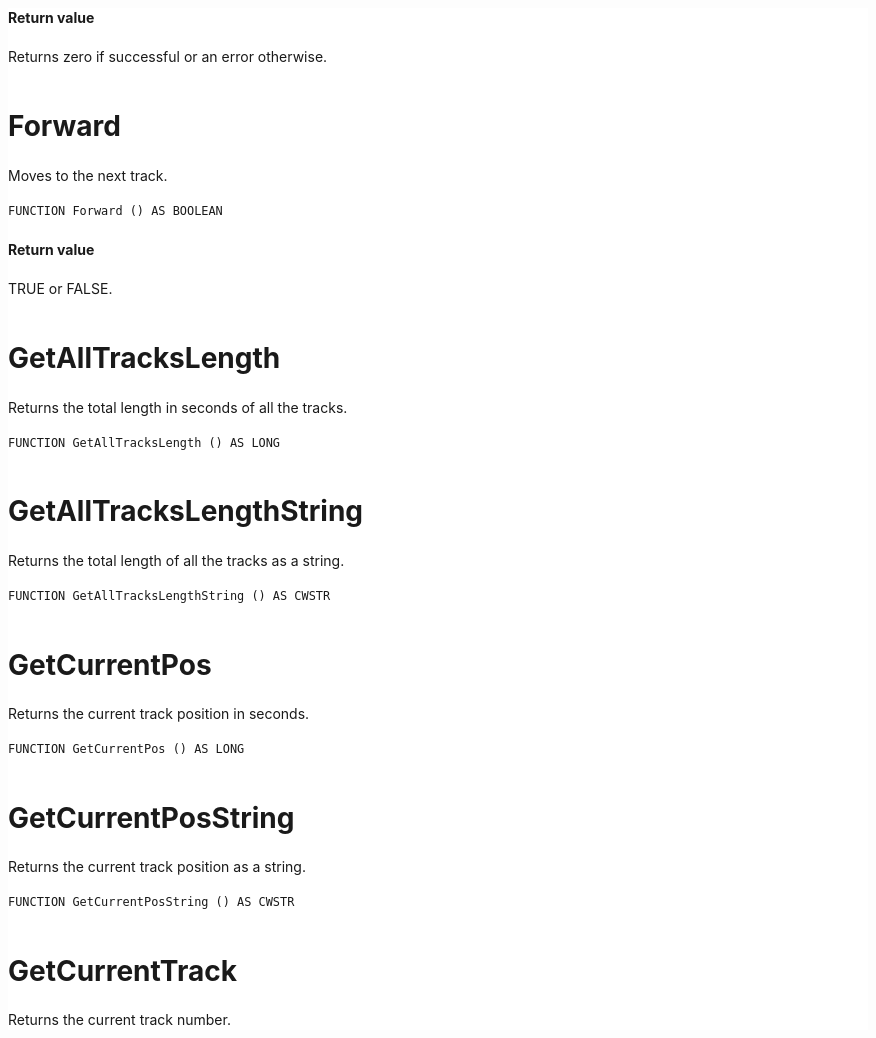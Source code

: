 #### Return value

Returns zero if successful or an error otherwise.

# <a name="Forward"></a>Forward

Moves to the next track.

```
FUNCTION Forward () AS BOOLEAN
```

#### Return value

TRUE or FALSE.

# <a name="GetAllTracksLength"></a>GetAllTracksLength

Returns the total length in seconds of all the tracks.

```
FUNCTION GetAllTracksLength () AS LONG
```

# <a name="GetAllTracksLengthString"></a>GetAllTracksLengthString

Returns the total length of all the tracks as a string.

```
FUNCTION GetAllTracksLengthString () AS CWSTR
```

# <a name="GetCurrentPos"></a>GetCurrentPos

Returns the current track position in seconds.

```
FUNCTION GetCurrentPos () AS LONG
```

# <a name="GetCurrentPosString"></a>GetCurrentPosString

Returns the current track position as a string.

```
FUNCTION GetCurrentPosString () AS CWSTR
```

# <a name="GetCurrentTrack"></a>GetCurrentTrack

Returns the current track number.
